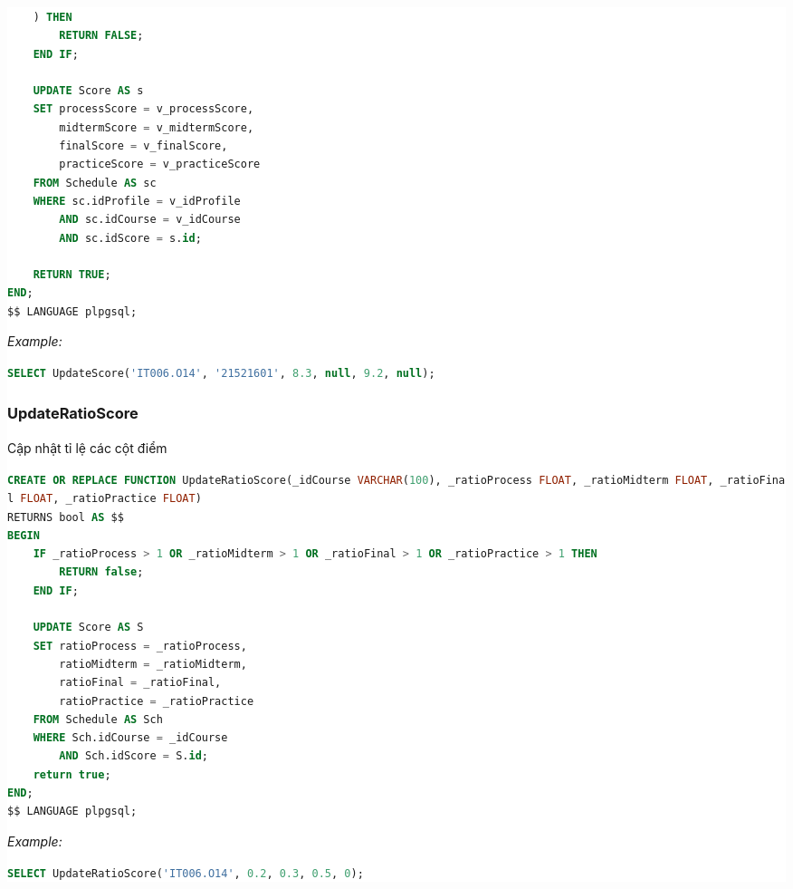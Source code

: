 ```SQL
    ) THEN
        RETURN FALSE;
    END IF;

    UPDATE Score AS s
    SET processScore = v_processScore,
        midtermScore = v_midtermScore,
        finalScore = v_finalScore,
        practiceScore = v_practiceScore
    FROM Schedule AS sc
    WHERE sc.idProfile = v_idProfile
        AND sc.idCourse = v_idCourse
        AND sc.idScore = s.id;

    RETURN TRUE;
END;
$$ LANGUAGE plpgsql;
```

_Example:_

```SQL
SELECT UpdateScore('IT006.O14', '21521601', 8.3, null, 9.2, null);
```

### UpdateRatioScore

Cập nhật tỉ lệ các cột điểm

```SQL
CREATE OR REPLACE FUNCTION UpdateRatioScore(_idCourse VARCHAR(100), _ratioProcess FLOAT, _ratioMidterm FLOAT, _ratioFinal FLOAT, _ratioPractice FLOAT)
RETURNS bool AS $$
BEGIN
    IF _ratioProcess > 1 OR _ratioMidterm > 1 OR _ratioFinal > 1 OR _ratioPractice > 1 THEN
        RETURN false;
    END IF;

    UPDATE Score AS S
    SET ratioProcess = _ratioProcess,
        ratioMidterm = _ratioMidterm,
        ratioFinal = _ratioFinal,
        ratioPractice = _ratioPractice
    FROM Schedule AS Sch
    WHERE Sch.idCourse = _idCourse
        AND Sch.idScore = S.id;
	return true;
END;
$$ LANGUAGE plpgsql;
```

_Example:_

```SQL
SELECT UpdateRatioScore('IT006.O14', 0.2, 0.3, 0.5, 0);
```
